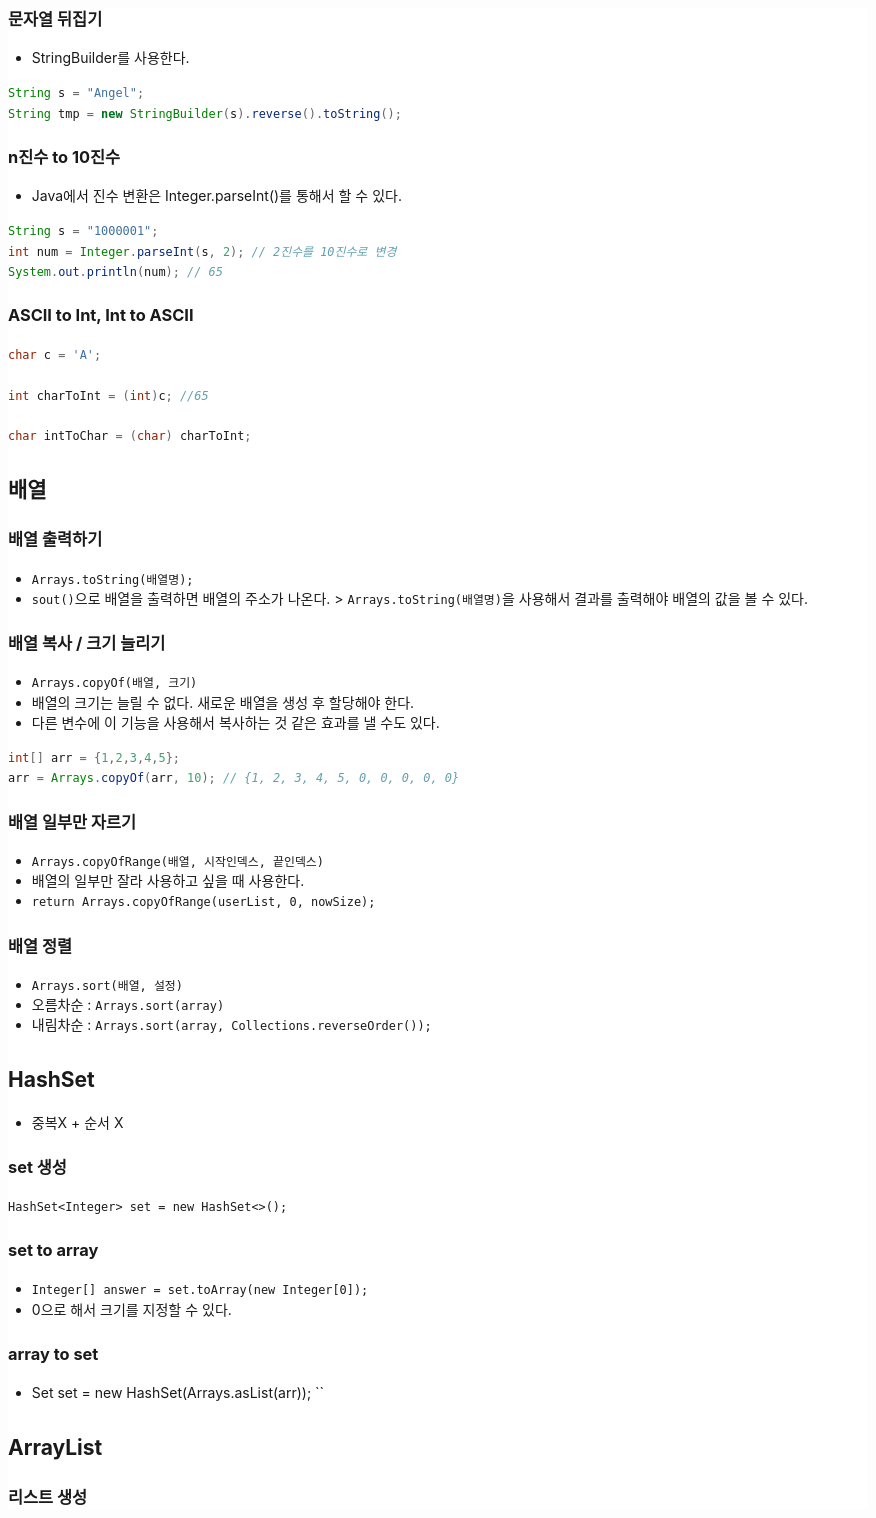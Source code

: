 ### 문자열 뒤집기
- StringBuilder를 사용한다.
```Java
String s = "Angel";
String tmp = new StringBuilder(s).reverse().toString();
```
### n진수 to 10진수
- Java에서 진수 변환은 Integer.parseInt()를 통해서 할 수 있다.
```Java
String s = "1000001";
int num = Integer.parseInt(s, 2); // 2진수를 10진수로 변경
System.out.println(num); // 65
```
### ASCII to Int, Int to ASCII
```Java
char c = 'A';

int charToInt = (int)c; //65

char intToChar = (char) charToInt;
```
## 배열
### 배열 출력하기
- `Arrays.toString(배열명);`
- `sout()`으로 배열을 출력하면 배열의 주소가 나온다. > `Arrays.toString(배열명)`을 사용해서 결과를 출력해야 배열의 값을 볼 수 있다.
### 배열 복사 / 크기 늘리기
- `Arrays.copyOf(배열, 크기)`
- 배열의 크기는 늘릴 수 없다. 새로운 배열을 생성 후 할당해야 한다. 
- 다른 변수에 이 기능을 사용해서 복사하는 것 같은 효과를 낼 수도 있다.
```Java
int[] arr = {1,2,3,4,5};
arr = Arrays.copyOf(arr, 10); // {1, 2, 3, 4, 5, 0, 0, 0, 0, 0}
```
### 배열 일부만 자르기
- `Arrays.copyOfRange(배열, 시작인덱스, 끝인덱스)`
- 배열의 일부만 잘라 사용하고 싶을 때 사용한다.
- `return Arrays.copyOfRange(userList, 0, nowSize);`
### 배열 정렬
- `Arrays.sort(배열, 설정)`
- 오름차순 : `Arrays.sort(array)`
- 내림차순 : `Arrays.sort(array, Collections.reverseOrder());`

## HashSet
- 중복X + 순서 X
### set 생성
`HashSet<Integer> set = new HashSet<>();`
### set to array
- `Integer[] answer = set.toArray(new Integer[0]);`
- 0으로 해서 크기를 지정할 수 있다.
### array to set
- Set<Integer> set = new HashSet<Integer>(Arrays.asList(arr));
``
## ArrayList
### 리스트 생성
```Java
```